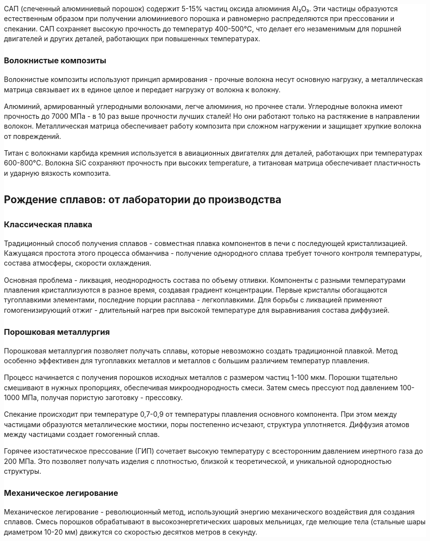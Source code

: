САП (спеченный алюминиевый порошок) содержит 5-15% частиц оксида алюминия Al₂O₃. Эти частицы образуются естественным образом при получении алюминиевого порошка и равномерно распределяются при прессовании и спекании. САП сохраняет высокую прочность до температур 400-500°C, что делает его незаменимым для поршней двигателей и других деталей, работающих при повышенных температурах.

### Волокнистые композиты

Волокнистые композиты используют принцип армирования - прочные волокна несут основную нагрузку, а металлическая матрица связывает их в единое целое и передает нагрузку от волокна к волокну.

Алюминий, армированный углеродными волокнами, легче алюминия, но прочнее стали. Углеродные волокна имеют прочность до 7000 МПа - в 10 раз выше прочности лучших сталей! Но они работают только на растяжение в направлении волокон. Металлическая матрица обеспечивает работу композита при сложном нагружении и защищает хрупкие волокна от повреждений.

Титан с волокнами карбида кремния используется в авиационных двигателях для деталей, работающих при температурах 600-800°C. Волокна SiC сохраняют прочность при высоких temperature, а титановая матрица обеспечивает пластичность и ударную вязкость композита.

## Рождение сплавов: от лаборатории до производства

### Классическая плавка

Традиционный способ получения сплавов - совместная плавка компонентов в печи с последующей кристаллизацией. Кажущаяся простота этого процесса обманчива - получение однородного сплава требует точного контроля температуры, состава атмосферы, скорости охлаждения.

Основная проблема - ликвация, неоднородность состава по объему отливки. Компоненты с разными температурами плавления кристаллизуются в разное время, создавая градиент концентрации. Первые кристаллы обогащаются тугоплавкими элементами, последние порции расплава - легкоплавкими. Для борьбы с ликвацией применяют гомогенизирующий отжиг - длительный нагрев при высокой температуре для выравнивания состава диффузией.

### Порошковая металлургия

Порошковая металлургия позволяет получать сплавы, которые невозможно создать традиционной плавкой. Метод особенно эффективен для тугоплавких металлов и металлов с большим различием температур плавления.

Процесс начинается с получения порошков исходных металлов с размером частиц 1-100 мкм. Порошки тщательно смешивают в нужных пропорциях, обеспечивая микрооднородность смеси. Затем смесь прессуют под давлением 100-1000 МПа, получая пористую заготовку - прессовку.

Спекание происходит при температуре 0,7-0,9 от температуры плавления основного компонента. При этом между частицами образуются металлические мостики, поры постепенно исчезают, структура уплотняется. Диффузия атомов между частицами создает гомогенный сплав.

Горячее изостатическое прессование (ГИП) сочетает высокую температуру с всесторонним давлением инертного газа до 200 МПа. Это позволяет получать изделия с плотностью, близкой к теоретической, и уникальной однородностью структуры.

### Механическое легирование

Механическое легирование - революционный метод, использующий энергию механического воздействия для создания сплавов. Смесь порошков обрабатывают в высокоэнергетических шаровых мельницах, где мелющие тела (стальные шары диаметром 10-20 мм) движутся со скоростью десятков метров в секунду.
